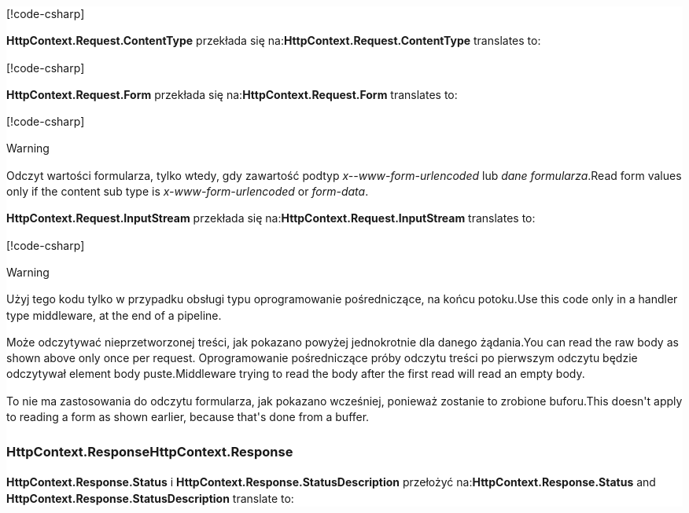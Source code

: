 [!code-csharp[](http-modules/sample/Asp.Net.Core/Middleware/HttpContextDemoMiddleware.cs?name=snippet_Referrer)]

<span data-ttu-id="b07e3-238">**HttpContext.Request.ContentType** przekłada się na:</span><span class="sxs-lookup"><span data-stu-id="b07e3-238">**HttpContext.Request.ContentType** translates to:</span></span>

[!code-csharp[](http-modules/sample/Asp.Net.Core/Middleware/HttpContextDemoMiddleware.cs?name=snippet_Type)]

<span data-ttu-id="b07e3-239">**HttpContext.Request.Form** przekłada się na:</span><span class="sxs-lookup"><span data-stu-id="b07e3-239">**HttpContext.Request.Form** translates to:</span></span>

[!code-csharp[](http-modules/sample/Asp.Net.Core/Middleware/HttpContextDemoMiddleware.cs?name=snippet_Form)]

> [!WARNING]
> <span data-ttu-id="b07e3-240">Odczyt wartości formularza, tylko wtedy, gdy zawartość podtyp *x--www-form-urlencoded* lub *dane formularza*.</span><span class="sxs-lookup"><span data-stu-id="b07e3-240">Read form values only if the content sub type is *x-www-form-urlencoded* or *form-data*.</span></span>

<span data-ttu-id="b07e3-241">**HttpContext.Request.InputStream** przekłada się na:</span><span class="sxs-lookup"><span data-stu-id="b07e3-241">**HttpContext.Request.InputStream** translates to:</span></span>

[!code-csharp[](http-modules/sample/Asp.Net.Core/Middleware/HttpContextDemoMiddleware.cs?name=snippet_Input)]

> [!WARNING]
> <span data-ttu-id="b07e3-242">Użyj tego kodu tylko w przypadku obsługi typu oprogramowanie pośredniczące, na końcu potoku.</span><span class="sxs-lookup"><span data-stu-id="b07e3-242">Use this code only in a handler type middleware, at the end of a pipeline.</span></span>
>
><span data-ttu-id="b07e3-243">Może odczytywać nieprzetworzonej treści, jak pokazano powyżej jednokrotnie dla danego żądania.</span><span class="sxs-lookup"><span data-stu-id="b07e3-243">You can read the raw body as shown above only once per request.</span></span> <span data-ttu-id="b07e3-244">Oprogramowanie pośredniczące próby odczytu treści po pierwszym odczytu będzie odczytywał element body puste.</span><span class="sxs-lookup"><span data-stu-id="b07e3-244">Middleware trying to read the body after the first read will read an empty body.</span></span>
>
><span data-ttu-id="b07e3-245">To nie ma zastosowania do odczytu formularza, jak pokazano wcześniej, ponieważ zostanie to zrobione buforu.</span><span class="sxs-lookup"><span data-stu-id="b07e3-245">This doesn't apply to reading a form as shown earlier, because that's done from a buffer.</span></span>

### <a name="httpcontextresponse"></a><span data-ttu-id="b07e3-246">HttpContext.Response</span><span class="sxs-lookup"><span data-stu-id="b07e3-246">HttpContext.Response</span></span>

<span data-ttu-id="b07e3-247">**HttpContext.Response.Status** i **HttpContext.Response.StatusDescription** przełożyć na:</span><span class="sxs-lookup"><span data-stu-id="b07e3-247">**HttpContext.Response.Status** and **HttpContext.Response.StatusDescription** translate to:</span></span>
